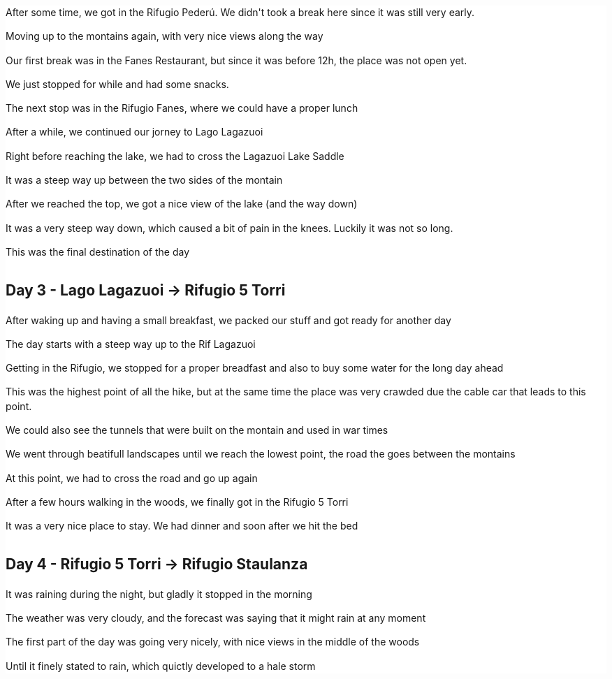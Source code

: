 After some time, we got in the Rifugio Pederú. We didn't took a break here since it was still very early.


Moving up to the montains again, with very nice views along the way


Our first break was in the Fanes Restaurant, but since it was before 12h, the place was not open yet.

We just stopped for while and had some snacks.

The next stop was in the Rifugio Fanes, where we could have a proper lunch

After a while, we continued our jorney to Lago Lagazuoi

Right before reaching the lake, we had to cross the Lagazuoi Lake Saddle

It was a steep way up between the two sides of the montain 

After we reached the top, we got a nice view of the lake (and the way down)

It was a very steep way down, which caused a bit of pain in the knees. Luckily it was not so long.


This was the final destination of the day


## Day 3 - Lago Lagazuoi -> Rifugio 5 Torri

After waking up and having a small breakfast, we packed our stuff and got ready for another day

The day starts with a steep way up to the Rif Lagazuoi

Getting in the Rifugio, we stopped for a proper breadfast and also to buy some water for the long day ahead

This was the highest point of all the hike, but at the same time the place was very crawded due the cable car that leads to this point.

We could also see the tunnels that were built on the montain and used in war times 


We went through beatifull landscapes until we reach the lowest point, the road the goes between the montains

At this point, we had to cross the road and go up again

After a few hours walking in the woods, we finally got in the Rifugio 5 Torri

It was a very nice place to stay. We had dinner and soon after we hit the bed

## Day 4 - Rifugio 5 Torri -> Rifugio Staulanza

It was raining during the night, but gladly it stopped in the morning

The weather was very cloudy, and the forecast was saying that it might rain at any moment

The first part of the day was going very nicely, with nice views in the middle of the woods

Until it finely stated to rain, which quictly developed to a hale storm

